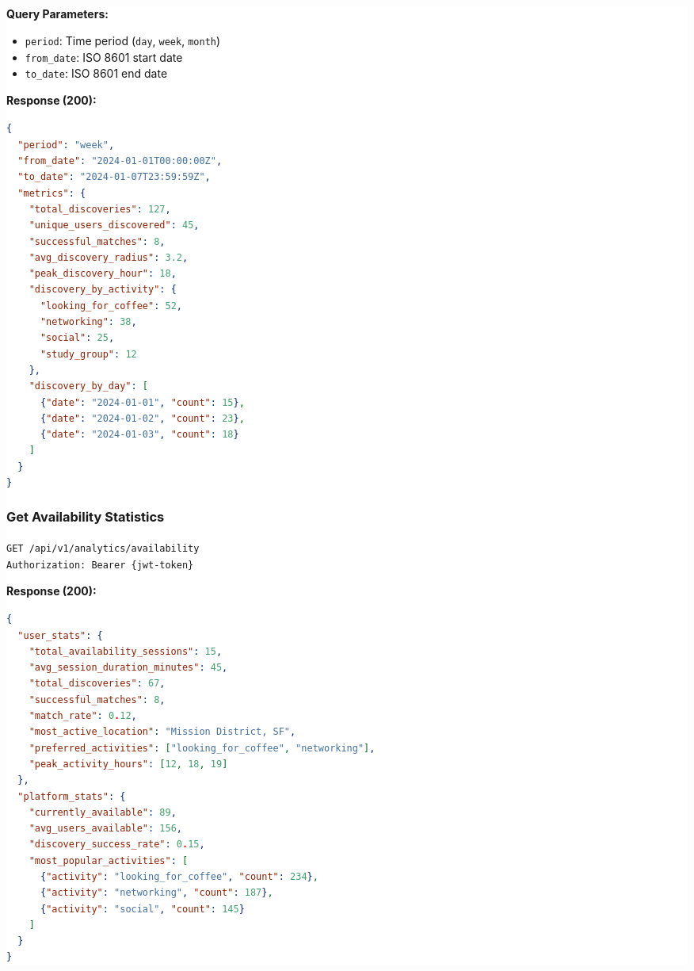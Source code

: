 **Query Parameters:**
- `period`: Time period (`day`, `week`, `month`)
- `from_date`: ISO 8601 start date
- `to_date`: ISO 8601 end date

**Response (200):**
```json
{
  "period": "week",
  "from_date": "2024-01-01T00:00:00Z",
  "to_date": "2024-01-07T23:59:59Z",
  "metrics": {
    "total_discoveries": 127,
    "unique_users_discovered": 45,
    "successful_matches": 8,
    "avg_discovery_radius": 3.2,
    "peak_discovery_hour": 18,
    "discovery_by_activity": {
      "looking_for_coffee": 52,
      "networking": 38,
      "social": 25,
      "study_group": 12
    },
    "discovery_by_day": [
      {"date": "2024-01-01", "count": 15},
      {"date": "2024-01-02", "count": 23},
      {"date": "2024-01-03", "count": 18}
    ]
  }
}
```

### Get Availability Statistics
```http
GET /api/v1/analytics/availability
Authorization: Bearer {jwt-token}
```

**Response (200):**
```json
{
  "user_stats": {
    "total_availability_sessions": 15,
    "avg_session_duration_minutes": 45,
    "total_discoveries": 67,
    "successful_matches": 8,
    "match_rate": 0.12,
    "most_active_location": "Mission District, SF",
    "preferred_activities": ["looking_for_coffee", "networking"],
    "peak_activity_hours": [12, 18, 19]
  },
  "platform_stats": {
    "currently_available": 89,
    "avg_users_available": 156,
    "discovery_success_rate": 0.15,
    "most_popular_activities": [
      {"activity": "looking_for_coffee", "count": 234},
      {"activity": "networking", "count": 187},
      {"activity": "social", "count": 145}
    ]
  }
}
```
